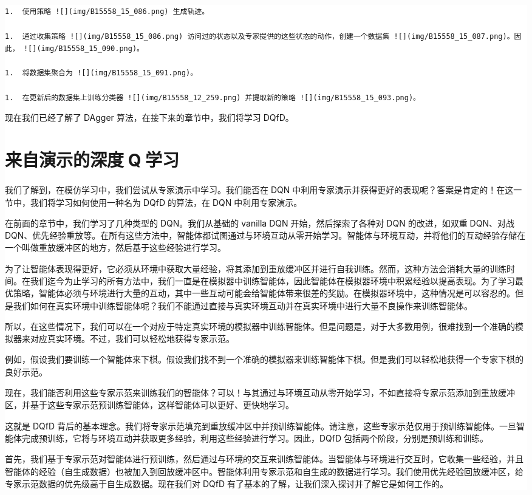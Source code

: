     1.  使用策略 ![](img/B15558_15_086.png) 生成轨迹。

    1.  通过收集策略 ![](img/B15558_15_086.png) 访问过的状态以及专家提供的这些状态的动作，创建一个数据集 ![](img/B15558_15_087.png)。因此， ![](img/B15558_15_090.png)。

    1.  将数据集聚合为 ![](img/B15558_15_091.png)。

    1.  在更新后的数据集上训练分类器 ![](img/B15558_12_259.png) 并提取新的策略 ![](img/B15558_15_093.png)。

现在我们已经了解了 DAgger 算法，在接下来的章节中，我们将学习 DQfD。

# 来自演示的深度 Q 学习

我们了解到，在模仿学习中，我们尝试从专家演示中学习。我们能否在 DQN 中利用专家演示并获得更好的表现呢？答案是肯定的！在这一节中，我们将学习如何使用一种名为 DQfD 的算法，在 DQN 中利用专家演示。

在前面的章节中，我们学习了几种类型的 DQN。我们从基础的 vanilla DQN 开始，然后探索了各种对 DQN 的改进，如双重 DQN、对战 DQN、优先经验重放等。在所有这些方法中，智能体都试图通过与环境互动从零开始学习。智能体与环境互动，并将他们的互动经验存储在一个叫做重放缓冲区的地方，然后基于这些经验进行学习。

为了让智能体表现得更好，它必须从环境中获取大量经验，将其添加到重放缓冲区并进行自我训练。然而，这种方法会消耗大量的训练时间。在我们迄今为止学习的所有方法中，我们一直是在模拟器中训练智能体，因此智能体在模拟器环境中积累经验以提高表现。为了学习最优策略，智能体必须与环境进行大量的互动，其中一些互动可能会给智能体带来很差的奖励。在模拟器环境中，这种情况是可以容忍的。但是我们如何在真实环境中训练智能体呢？我们不能通过直接与真实环境互动并在真实环境中进行大量不良操作来训练智能体。

所以，在这些情况下，我们可以在一个对应于特定真实环境的模拟器中训练智能体。但是问题是，对于大多数用例，很难找到一个准确的模拟器来对应真实环境。不过，我们可以轻松地获得专家示范。

例如，假设我们要训练一个智能体来下棋。假设我们找不到一个准确的模拟器来训练智能体下棋。但是我们可以轻松地获得一个专家下棋的良好示范。

现在，我们能否利用这些专家示范来训练我们的智能体？可以！与其通过与环境互动从零开始学习，不如直接将专家示范添加到重放缓冲区，并基于这些专家示范预训练智能体，这样智能体可以更好、更快地学习。

这就是 DQfD 背后的基本理念。我们将专家示范填充到重放缓冲区中并预训练智能体。请注意，这些专家示范仅用于预训练智能体。一旦智能体完成预训练，它将与环境互动并获取更多经验，利用这些经验进行学习。因此，DQfD 包括两个阶段，分别是预训练和训练。

首先，我们基于专家示范对智能体进行预训练，然后通过与环境的交互来训练智能体。当智能体与环境进行交互时，它收集一些经验，并且智能体的经验（自生成数据）也被加入到回放缓冲区中。智能体利用专家示范和自生成的数据进行学习。我们使用优先经验回放缓冲区，给专家示范数据的优先级高于自生成数据。现在我们对 DQfD 有了基本的了解，让我们深入探讨并了解它是如何工作的。

